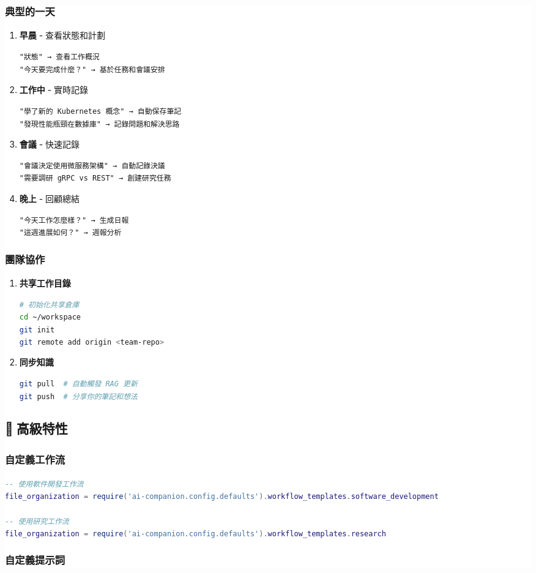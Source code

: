 ### 典型的一天

1. **早晨** - 查看狀態和計劃
   ```
   "狀態" → 查看工作概況
   "今天要完成什麼？" → 基於任務和會議安排
   ```

2. **工作中** - 實時記錄
   ```
   "學了新的 Kubernetes 概念" → 自動保存筆記
   "發現性能瓶頸在數據庫" → 記錄問題和解決思路
   ```

3. **會議** - 快速記錄
   ```
   "會議決定使用微服務架構" → 自動記錄決議
   "需要調研 gRPC vs REST" → 創建研究任務
   ```

4. **晚上** - 回顧總結
   ```
   "今天工作怎麼樣？" → 生成日報
   "這週進展如何？" → 週報分析
   ```

### 團隊協作

1. **共享工作目錄**
   ```bash
   # 初始化共享倉庫
   cd ~/workspace
   git init
   git remote add origin <team-repo>
   ```

2. **同步知識**
   ```bash
   git pull  # 自動觸發 RAG 更新
   git push  # 分享你的筆記和想法
   ```

## 🔮 高級特性

### 自定義工作流

```lua
-- 使用軟件開發工作流
file_organization = require('ai-companion.config.defaults').workflow_templates.software_development

-- 使用研究工作流
file_organization = require('ai-companion.config.defaults').workflow_templates.research
```

### 自定義提示詞
